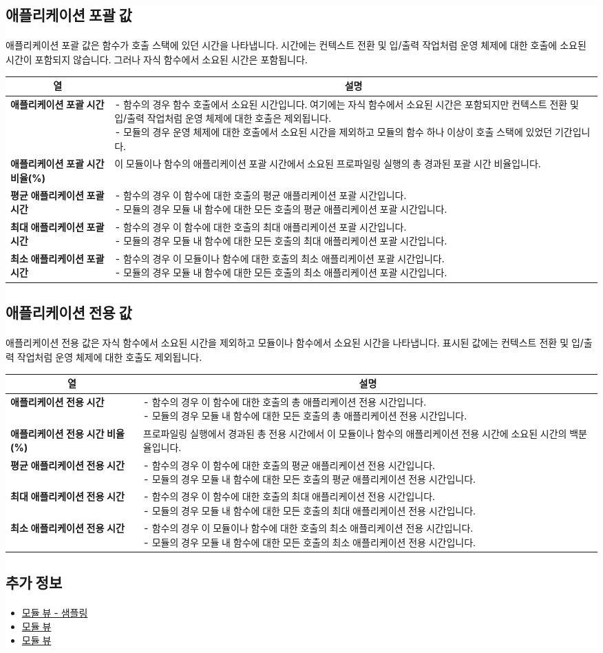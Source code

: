 ## <a name="application-inclusive-values"></a>애플리케이션 포괄 값
 애플리케이션 포괄 값은 함수가 호출 스택에 있던 시간을 나타냅니다. 시간에는 컨텍스트 전환 및 입/출력 작업처럼 운영 체제에 대한 호출에 소요된 시간이 포함되지 않습니다. 그러나 자식 함수에서 소요된 시간은 포함됩니다.

|열|설명|
|------------|-----------------|
|**애플리케이션 포괄 시간**|-   함수의 경우 함수 호출에서 소요된 시간입니다. 여기에는 자식 함수에서 소요된 시간은 포함되지만 컨텍스트 전환 및 입/출력 작업처럼 운영 체제에 대한 호출은 제외됩니다.<br />-   모듈의 경우 운영 체제에 대한 호출에서 소요된 시간을 제외하고 모듈의 함수 하나 이상이 호출 스택에 있었던 기간입니다.|
|**애플리케이션 포괄 시간 비율(%)**|이 모듈이나 함수의 애플리케이션 포괄 시간에서 소요된 프로파일링 실행의 총 경과된 포괄 시간 비율입니다.|
|**평균 애플리케이션 포괄 시간**|-   함수의 경우 이 함수에 대한 호출의 평균 애플리케이션 포괄 시간입니다.<br />-   모듈의 경우 모듈 내 함수에 대한 모든 호출의 평균 애플리케이션 포괄 시간입니다.|
|**최대 애플리케이션 포괄 시간**|-   함수의 경우 이 함수에 대한 호출의 최대 애플리케이션 포괄 시간입니다.<br />-   모듈의 경우 모듈 내 함수에 대한 모든 호출의 최대 애플리케이션 포괄 시간입니다.|
|**최소 애플리케이션 포괄 시간**|-   함수의 경우 이 모듈이나 함수에 대한 호출의 최소 애플리케이션 포괄 시간입니다.<br />-   모듈의 경우 모듈 내 함수에 대한 모든 호출의 최소 애플리케이션 포괄 시간입니다.|

## <a name="application-exclusive-values"></a>애플리케이션 전용 값
 애플리케이션 전용 값은 자식 함수에서 소요된 시간을 제외하고 모듈이나 함수에서 소요된 시간을 나타냅니다. 표시된 값에는 컨텍스트 전환 및 입/출력 작업처럼 운영 체제에 대한 호출도 제외됩니다.

|열|설명|
|------------|-----------------|
|**애플리케이션 전용 시간**|-   함수의 경우 이 함수에 대한 호출의 총 애플리케이션 전용 시간입니다.<br />-   모듈의 경우 모듈 내 함수에 대한 모든 호출의 총 애플리케이션 전용 시간입니다.|
|**애플리케이션 전용 시간 비율(%)**|프로파일링 실행에서 경과된 총 전용 시간에서 이 모듈이나 함수의 애플리케이션 전용 시간에 소요된 시간의 백분율입니다.|
|**평균 애플리케이션 전용 시간**|-   함수의 경우 이 함수에 대한 호출의 평균 애플리케이션 전용 시간입니다.<br />-   모듈의 경우 모듈 내 함수에 대한 모든 호출의 평균 애플리케이션 전용 시간입니다.|
|**최대 애플리케이션 전용 시간**|-   함수의 경우 이 함수에 대한 호출의 최대 애플리케이션 전용 시간입니다.<br />-   모듈의 경우 모듈 내 함수에 대한 모든 호출의 최대 애플리케이션 전용 시간입니다.|
|**최소 애플리케이션 전용 시간**|-   함수의 경우 이 모듈이나 함수에 대한 호출의 최소 애플리케이션 전용 시간입니다.<br />-   모듈의 경우 모듈 내 함수에 대한 모든 호출의 최소 애플리케이션 전용 시간입니다.|

## <a name="see-also"></a>추가 정보
- [모듈 뷰 - 샘플링](../profiling/modules-view-dotnet-memory-sampling-data.md)
- [모듈 뷰](../profiling/modules-view-instrumentation-data.md)
- [모듈 뷰](../profiling/modules-view-sampling-data.md)
